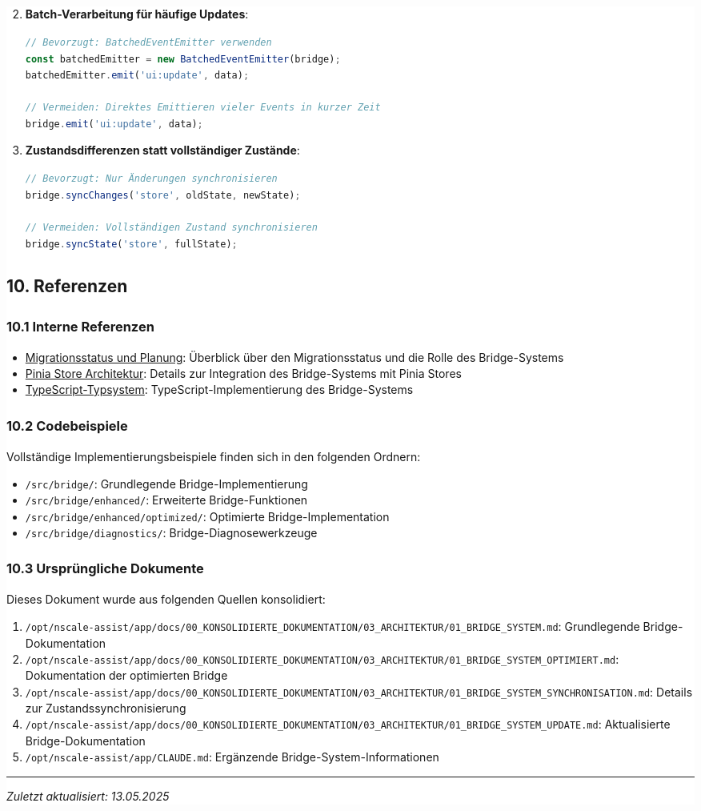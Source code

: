 2. **Batch-Verarbeitung für häufige Updates**:
   ```typescript
   // Bevorzugt: BatchedEventEmitter verwenden
   const batchedEmitter = new BatchedEventEmitter(bridge);
   batchedEmitter.emit('ui:update', data);
   
   // Vermeiden: Direktes Emittieren vieler Events in kurzer Zeit
   bridge.emit('ui:update', data);
   ```

3. **Zustandsdifferenzen statt vollständiger Zustände**:
   ```typescript
   // Bevorzugt: Nur Änderungen synchronisieren
   bridge.syncChanges('store', oldState, newState);
   
   // Vermeiden: Vollständigen Zustand synchronisieren
   bridge.syncState('store', fullState);
   ```

## 10. Referenzen

### 10.1 Interne Referenzen

- [Migrationsstatus und Planung](../01_MIGRATION/01_MIGRATIONSSTATUS_UND_PLANUNG.md): Überblick über den Migrationsstatus und die Rolle des Bridge-Systems
- [Pinia Store Architektur](./07_PINIA_STORE_ARCHITEKTUR.md): Details zur Integration des Bridge-Systems mit Pinia Stores
- [TypeScript-Typsystem](../05_ENTWICKLUNG/07_TYPESCRIPT_TYPSYSTEM.md): TypeScript-Implementierung des Bridge-Systems

### 10.2 Codebeispiele

Vollständige Implementierungsbeispiele finden sich in den folgenden Ordnern:

- `/src/bridge/`: Grundlegende Bridge-Implementierung
- `/src/bridge/enhanced/`: Erweiterte Bridge-Funktionen
- `/src/bridge/enhanced/optimized/`: Optimierte Bridge-Implementation
- `/src/bridge/diagnostics/`: Bridge-Diagnosewerkzeuge

### 10.3 Ursprüngliche Dokumente

Dieses Dokument wurde aus folgenden Quellen konsolidiert:

1. `/opt/nscale-assist/app/docs/00_KONSOLIDIERTE_DOKUMENTATION/03_ARCHITEKTUR/01_BRIDGE_SYSTEM.md`: Grundlegende Bridge-Dokumentation
2. `/opt/nscale-assist/app/docs/00_KONSOLIDIERTE_DOKUMENTATION/03_ARCHITEKTUR/01_BRIDGE_SYSTEM_OPTIMIERT.md`: Dokumentation der optimierten Bridge
3. `/opt/nscale-assist/app/docs/00_KONSOLIDIERTE_DOKUMENTATION/03_ARCHITEKTUR/01_BRIDGE_SYSTEM_SYNCHRONISATION.md`: Details zur Zustandssynchronisierung
4. `/opt/nscale-assist/app/docs/00_KONSOLIDIERTE_DOKUMENTATION/03_ARCHITEKTUR/01_BRIDGE_SYSTEM_UPDATE.md`: Aktualisierte Bridge-Dokumentation
5. `/opt/nscale-assist/app/CLAUDE.md`: Ergänzende Bridge-System-Informationen

---

*Zuletzt aktualisiert: 13.05.2025*